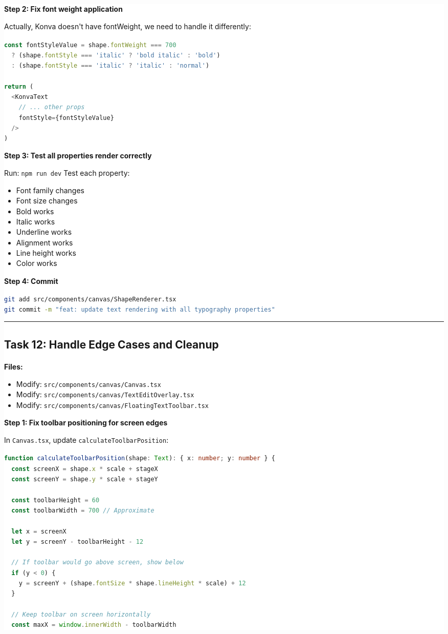 
**Step 2: Fix font weight application**

Actually, Konva doesn't have fontWeight, we need to handle it differently:

```typescript
const fontStyleValue = shape.fontWeight === 700
  ? (shape.fontStyle === 'italic' ? 'bold italic' : 'bold')
  : (shape.fontStyle === 'italic' ? 'italic' : 'normal')

return (
  <KonvaText
    // ... other props
    fontStyle={fontStyleValue}
  />
)
```

**Step 3: Test all properties render correctly**

Run: `npm run dev`
Test each property:
- Font family changes
- Font size changes
- Bold works
- Italic works
- Underline works
- Alignment works
- Line height works
- Color works

**Step 4: Commit**

```bash
git add src/components/canvas/ShapeRenderer.tsx
git commit -m "feat: update text rendering with all typography properties"
```

---

## Task 12: Handle Edge Cases and Cleanup

**Files:**
- Modify: `src/components/canvas/Canvas.tsx`
- Modify: `src/components/canvas/TextEditOverlay.tsx`
- Modify: `src/components/canvas/FloatingTextToolbar.tsx`

**Step 1: Fix toolbar positioning for screen edges**

In `Canvas.tsx`, update `calculateToolbarPosition`:

```typescript
function calculateToolbarPosition(shape: Text): { x: number; y: number } {
  const screenX = shape.x * scale + stageX
  const screenY = shape.y * scale + stageY

  const toolbarHeight = 60
  const toolbarWidth = 700 // Approximate

  let x = screenX
  let y = screenY - toolbarHeight - 12

  // If toolbar would go above screen, show below
  if (y < 0) {
    y = screenY + (shape.fontSize * shape.lineHeight * scale) + 12
  }

  // Keep toolbar on screen horizontally
  const maxX = window.innerWidth - toolbarWidth
```